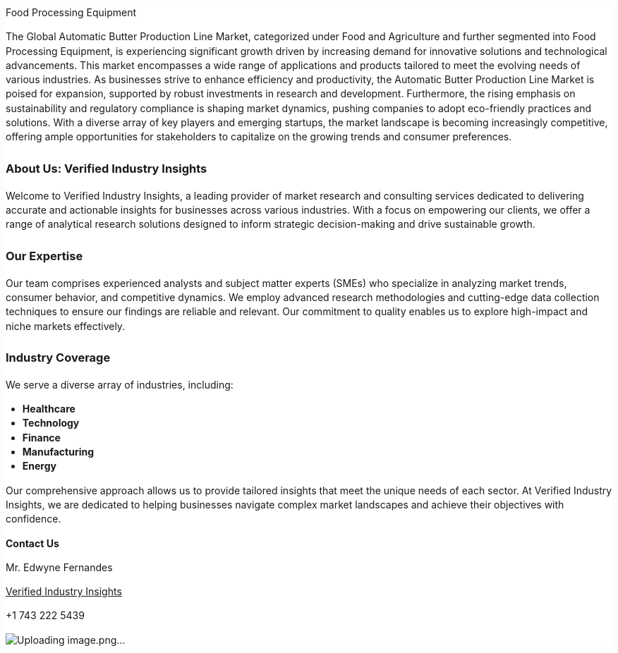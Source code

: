 Food Processing Equipment </h3><p>The Global Automatic Butter Production Line Market, categorized under Food and Agriculture and further segmented into Food Processing Equipment, is experiencing significant growth driven by increasing demand for innovative solutions and technological advancements. This market encompasses a wide range of applications and products tailored to meet the evolving needs of various industries. As businesses strive to enhance efficiency and productivity, the Automatic Butter Production Line Market is poised for expansion, supported by robust investments in research and development. Furthermore, the rising emphasis on sustainability and regulatory compliance is shaping market dynamics, pushing companies to adopt eco-friendly practices and solutions. With a diverse array of key players and emerging startups, the market landscape is becoming increasingly competitive, offering ample opportunities for stakeholders to capitalize on the growing trends and consumer preferences.</p><h3>About Us: Verified Industry Insights</h3><p>Welcome to Verified Industry Insights, a leading provider of market research and consulting services dedicated to delivering accurate and actionable insights for businesses across various industries. With a focus on empowering our clients, we offer a range of analytical research solutions designed to inform strategic decision-making and drive sustainable growth.</p><h3>Our Expertise</h3><p>Our team comprises experienced analysts and subject matter experts (SMEs) who specialize in analyzing market trends, consumer behavior, and competitive dynamics. We employ advanced research methodologies and cutting-edge data collection techniques to ensure our findings are reliable and relevant. Our commitment to quality enables us to explore high-impact and niche markets effectively.</p><h3>Industry Coverage</h3><p>We serve a diverse array of industries, including:</p><ul><li><strong>Healthcare</strong></li><li><strong>Technology</strong></li><li><strong>Finance</strong></li><li><strong>Manufacturing</strong></li><li><strong>Energy</strong></li></ul><p>Our comprehensive approach allows us to provide tailored insights that meet the unique needs of each sector. At Verified Industry Insights, we are dedicated to helping businesses navigate complex market landscapes and achieve their objectives with confidence.</p><p><strong>Contact Us</strong></p><p>Mr. Edwyne Fernandes</p><p><a href="https://www.verifiedindustryinsights.com/">Verified Industry Insights</a></p><p>+1 743 222 5439</p>
![Uploading image.png…]()
